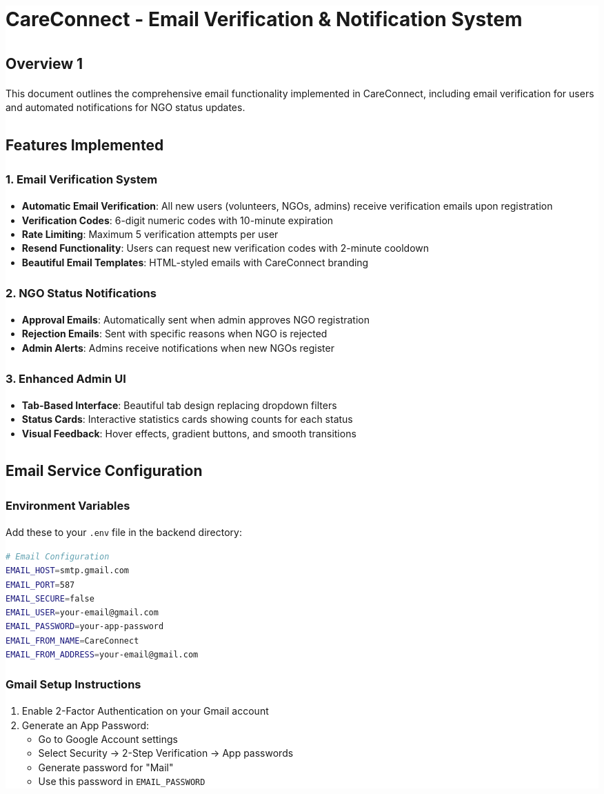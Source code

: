 # CareConnect - Email Verification & Notification System

## Overview 1
This document outlines the comprehensive email functionality implemented in CareConnect, including email verification for users and automated notifications for NGO status updates.

## Features Implemented

### 1. Email Verification System
- **Automatic Email Verification**: All new users (volunteers, NGOs, admins) receive verification emails upon registration
- **Verification Codes**: 6-digit numeric codes with 10-minute expiration
- **Rate Limiting**: Maximum 5 verification attempts per user
- **Resend Functionality**: Users can request new verification codes with 2-minute cooldown
- **Beautiful Email Templates**: HTML-styled emails with CareConnect branding

### 2. NGO Status Notifications
- **Approval Emails**: Automatically sent when admin approves NGO registration
- **Rejection Emails**: Sent with specific reasons when NGO is rejected
- **Admin Alerts**: Admins receive notifications when new NGOs register

### 3. Enhanced Admin UI
- **Tab-Based Interface**: Beautiful tab design replacing dropdown filters
- **Status Cards**: Interactive statistics cards showing counts for each status
- **Visual Feedback**: Hover effects, gradient buttons, and smooth transitions

## Email Service Configuration

### Environment Variables
Add these to your `.env` file in the backend directory:

```bash
# Email Configuration
EMAIL_HOST=smtp.gmail.com
EMAIL_PORT=587
EMAIL_SECURE=false
EMAIL_USER=your-email@gmail.com
EMAIL_PASSWORD=your-app-password
EMAIL_FROM_NAME=CareConnect
EMAIL_FROM_ADDRESS=your-email@gmail.com
```

### Gmail Setup Instructions
1. Enable 2-Factor Authentication on your Gmail account
2. Generate an App Password:
   - Go to Google Account settings
   - Select Security → 2-Step Verification → App passwords
   - Generate password for "Mail"
   - Use this password in `EMAIL_PASSWORD`
